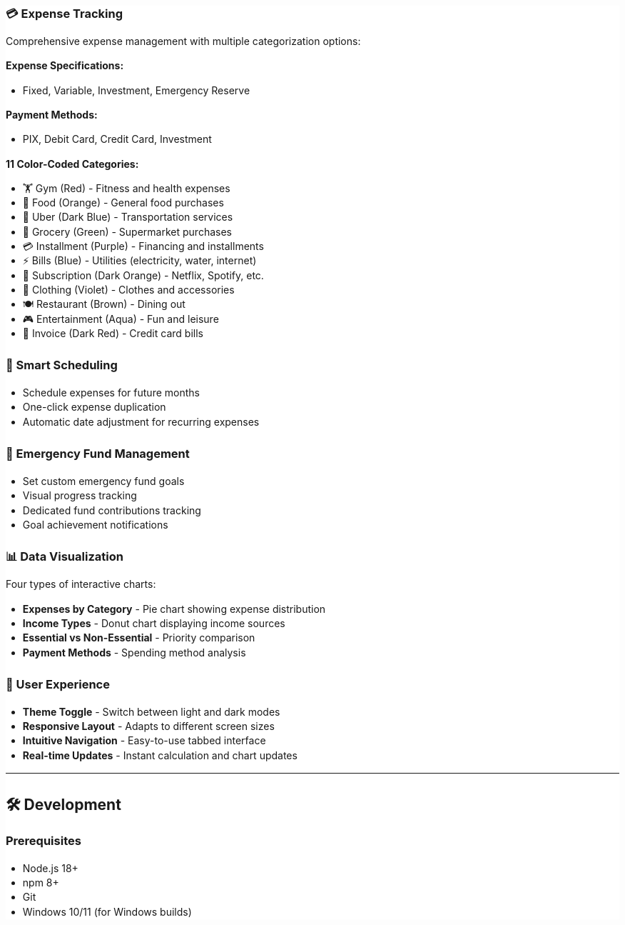 ### 💳 Expense Tracking
Comprehensive expense management with multiple categorization options:

**Expense Specifications:**
- Fixed, Variable, Investment, Emergency Reserve

**Payment Methods:**
- PIX, Debit Card, Credit Card, Investment

**11 Color-Coded Categories:**
- 🏋️ Gym (Red) - Fitness and health expenses
- 🍕 Food (Orange) - General food purchases  
- 🚗 Uber (Dark Blue) - Transportation services
- 🛒 Grocery (Green) - Supermarket purchases
- 💳 Installment (Purple) - Financing and installments
- ⚡ Bills (Blue) - Utilities (electricity, water, internet)
- 📱 Subscription (Dark Orange) - Netflix, Spotify, etc.
- 👕 Clothing (Violet) - Clothes and accessories
- 🍽️ Restaurant (Brown) - Dining out
- 🎮 Entertainment (Aqua) - Fun and leisure
- 🧾 Invoice (Dark Red) - Credit card bills

### 📅 Smart Scheduling
- Schedule expenses for future months
- One-click expense duplication
- Automatic date adjustment for recurring expenses

### 🏦 Emergency Fund Management
- Set custom emergency fund goals
- Visual progress tracking
- Dedicated fund contributions tracking
- Goal achievement notifications

### 📊 Data Visualization
Four types of interactive charts:
- **Expenses by Category** - Pie chart showing expense distribution
- **Income Types** - Donut chart displaying income sources
- **Essential vs Non-Essential** - Priority comparison
- **Payment Methods** - Spending method analysis

### 🎨 User Experience
- **Theme Toggle** - Switch between light and dark modes
- **Responsive Layout** - Adapts to different screen sizes
- **Intuitive Navigation** - Easy-to-use tabbed interface
- **Real-time Updates** - Instant calculation and chart updates

---

## 🛠️ Development

### Prerequisites
- Node.js 18+ 
- npm 8+
- Git
- Windows 10/11 (for Windows builds)
